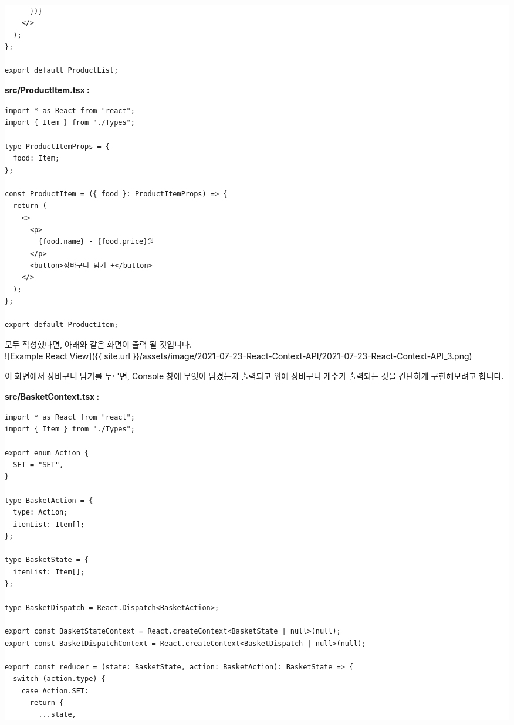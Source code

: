 ```tsx
      })}
    </>
  );
};

export default ProductList;
```

**src/ProductItem.tsx :**

```tsx
import * as React from "react";
import { Item } from "./Types";

type ProductItemProps = {
  food: Item;
};

const ProductItem = ({ food }: ProductItemProps) => {
  return (
    <>
      <p>
        {food.name} - {food.price}원
      </p>
      <button>장바구니 담기 +</button>
    </>
  );
};

export default ProductItem;
```

모두 작성했다면, 아래와 같은 화면이 출력 될 것입니다.  
![Example React View]({{ site.url }}/assets/image/2021-07-23-React-Context-API/2021-07-23-React-Context-API_3.png)

이 화면에서 장바구니 담기를 누르면, Console 창에 무엇이 담겼는지 출력되고 위에 장바구니 개수가 출력되는 것을 간단하게 구현해보려고 합니다.

**src/BasketContext.tsx :**

```tsx
import * as React from "react";
import { Item } from "./Types";

export enum Action {
  SET = "SET",
}

type BasketAction = {
  type: Action;
  itemList: Item[];
};

type BasketState = {
  itemList: Item[];
};

type BasketDispatch = React.Dispatch<BasketAction>;

export const BasketStateContext = React.createContext<BasketState | null>(null);
export const BasketDispatchContext = React.createContext<BasketDispatch | null>(null);

export const reducer = (state: BasketState, action: BasketAction): BasketState => {
  switch (action.type) {
    case Action.SET:
      return {
        ...state,
```
